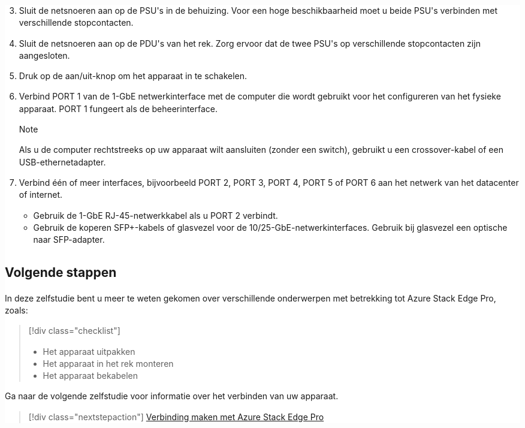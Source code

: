 3. Sluit de netsnoeren aan op de PSU's in de behuizing. Voor een hoge beschikbaarheid moet u beide PSU's verbinden met verschillende stopcontacten.
4. Sluit de netsnoeren aan op de PDU's van het rek. Zorg ervoor dat de twee PSU's op verschillende stopcontacten zijn aangesloten.
5. Druk op de aan/uit-knop om het apparaat in te schakelen.
6. Verbind PORT 1 van de 1-GbE netwerkinterface met de computer die wordt gebruikt voor het configureren van het fysieke apparaat. PORT 1 fungeert als de beheerinterface.
    
    > [!NOTE]
    > Als u de computer rechtstreeks op uw apparaat wilt aansluiten (zonder een switch), gebruikt u een crossover-kabel of een USB-ethernetadapter.

7. Verbind één of meer interfaces, bijvoorbeeld PORT 2, PORT 3, PORT 4, PORT 5 of PORT 6 aan het netwerk van het datacenter of internet.

    - Gebruik de 1-GbE RJ-45-netwerkkabel als u PORT 2 verbindt.
    - Gebruik de koperen SFP+-kabels of glasvezel voor de 10/25-GbE-netwerkinterfaces. Gebruik bij glasvezel een optische naar SFP-adapter.

## <a name="next-steps"></a>Volgende stappen

In deze zelfstudie bent u meer te weten gekomen over verschillende onderwerpen met betrekking tot Azure Stack Edge Pro, zoals:

> [!div class="checklist"]
> * Het apparaat uitpakken
> * Het apparaat in het rek monteren
> * Het apparaat bekabelen

Ga naar de volgende zelfstudie voor informatie over het verbinden van uw apparaat.

> [!div class="nextstepaction"]
> [Verbinding maken met Azure Stack Edge Pro](./azure-stack-edge-gpu-deploy-connect.md)
